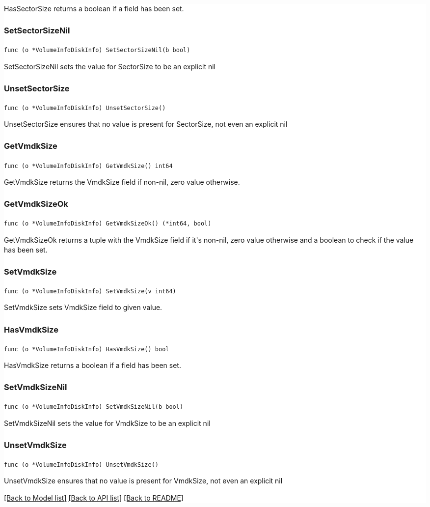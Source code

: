 HasSectorSize returns a boolean if a field has been set.

### SetSectorSizeNil

`func (o *VolumeInfoDiskInfo) SetSectorSizeNil(b bool)`

 SetSectorSizeNil sets the value for SectorSize to be an explicit nil

### UnsetSectorSize
`func (o *VolumeInfoDiskInfo) UnsetSectorSize()`

UnsetSectorSize ensures that no value is present for SectorSize, not even an explicit nil
### GetVmdkSize

`func (o *VolumeInfoDiskInfo) GetVmdkSize() int64`

GetVmdkSize returns the VmdkSize field if non-nil, zero value otherwise.

### GetVmdkSizeOk

`func (o *VolumeInfoDiskInfo) GetVmdkSizeOk() (*int64, bool)`

GetVmdkSizeOk returns a tuple with the VmdkSize field if it's non-nil, zero value otherwise
and a boolean to check if the value has been set.

### SetVmdkSize

`func (o *VolumeInfoDiskInfo) SetVmdkSize(v int64)`

SetVmdkSize sets VmdkSize field to given value.

### HasVmdkSize

`func (o *VolumeInfoDiskInfo) HasVmdkSize() bool`

HasVmdkSize returns a boolean if a field has been set.

### SetVmdkSizeNil

`func (o *VolumeInfoDiskInfo) SetVmdkSizeNil(b bool)`

 SetVmdkSizeNil sets the value for VmdkSize to be an explicit nil

### UnsetVmdkSize
`func (o *VolumeInfoDiskInfo) UnsetVmdkSize()`

UnsetVmdkSize ensures that no value is present for VmdkSize, not even an explicit nil

[[Back to Model list]](../README.md#documentation-for-models) [[Back to API list]](../README.md#documentation-for-api-endpoints) [[Back to README]](../README.md)



